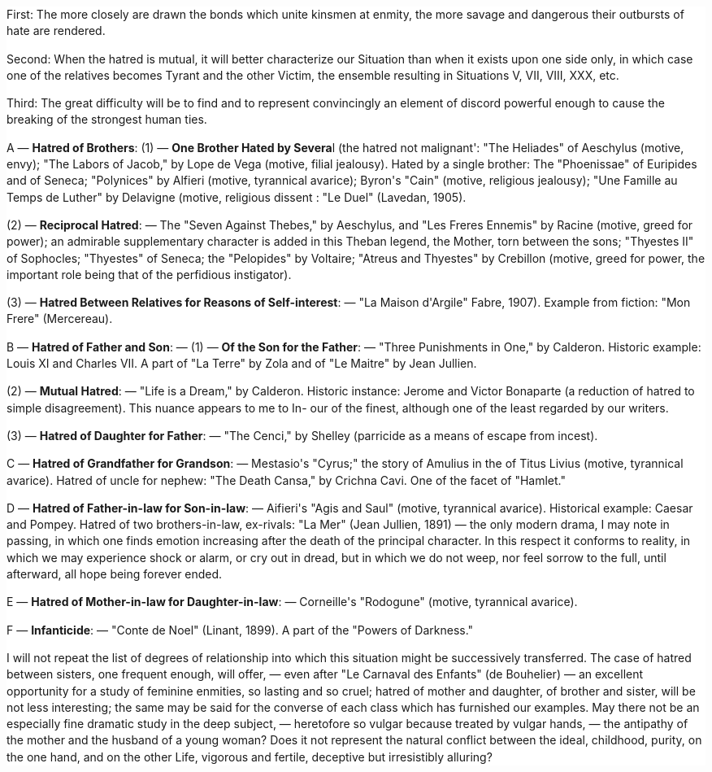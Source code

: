 First: The more closely are drawn the bonds which unite kinsmen at enmity, the more savage and dangerous their outbursts of hate are rendered.

Second: When the hatred is mutual, it will better characterize our Situation than when it exists upon one side only, in which case one of the relatives becomes Tyrant and the other Victim, the ensemble resulting in Situations V, VII, VIII, XXX, etc.

Third: The great difficulty will be to find and to represent convincingly an element of discord powerful enough to cause the breaking of the strongest human ties.

A — **Hatred of Brothers**: (1) — **One Brother Hated by Severa**l (the hatred not malignant': "The Heliades" of Aeschylus (motive, envy); "The Labors of Jacob," by Lope de Vega (motive, filial jealousy). Hated by a single brother: The "Phoenissae" of Euripides and of Seneca; "Polynices" by Alfieri (motive, tyrannical avarice); Byron's "Cain" (motive, religious jealousy); "Une Famille au Temps de Luther" by Delavigne (motive, religious dissent : "Le Duel" (Lavedan, 1905).

(2) — **Reciprocal Hatred**: — The "Seven Against Thebes," by Aeschylus, and "Les Freres Ennemis" by Racine (motive, greed for power); an admirable supplementary character is added in this Theban legend, the Mother, torn between the sons; "Thyestes II" of Sophocles; "Thyestes" of Seneca; the "Pelopides" by Voltaire; "Atreus and Thyestes" by Crebillon (motive, greed for power, the important role being that of the perfidious instigator).

(3) — **Hatred Between Relatives for Reasons of Self-interest**: — "La Maison d'Argile" Fabre, 1907). Example from fiction: "Mon Frere" (Mercereau).

B — **Hatred of Father and Son**: — (1) — **Of the Son for the Father**: — "Three Punishments in One," by Calderon. Historic example: Louis XI and Charles VII. A part of "La Terre" by Zola and of "Le Maitre" by Jean Jullien.

(2) — **Mutual Hatred**: — "Life is a Dream," by Calderon. Historic instance: Jerome and Victor Bonaparte (a reduction of hatred to simple disagreement). This nuance appears to me to In- our of the finest, although one of the least regarded by our writers.

(3) — **Hatred of Daughter for Father**: — "The Cenci," by Shelley (parricide as a means of escape from incest).

C — **Hatred of Grandfather for Grandson**: — Mestasio's "Cyrus;" the story of Amulius in the of Titus Livius (motive, tyrannical avarice). Hatred of uncle for nephew: "The Death Cansa," by Crichna Cavi. One of the facet of "Hamlet."

D — **Hatred of Father-in-law for Son-in-law**: — Aifieri's "Agis and Saul" (motive, tyrannical avarice).  Historical example: Caesar and Pompey. Hatred of two brothers-in-law, ex-rivals: "La Mer" (Jean Jullien, 1891) — the only modern drama, I may note in passing, in which one finds emotion increasing after the death of the principal character. In this respect it conforms to reality, in which we may experience shock or alarm, or cry out in dread, but in which we do not weep, nor feel sorrow to the full, until afterward, all hope being forever ended.

E — **Hatred of Mother-in-law for Daughter-in-law**: — Corneille's "Rodogune" (motive, tyrannical avarice).

F — **Infanticide**: — "Conte de Noel" (Linant, 1899). A part of the "Powers of Darkness."

I will not repeat the list of degrees of relationship into which this situation might be successively transferred. The case of hatred between sisters, one frequent enough, will offer, — even after "Le Carnaval des Enfants" (de Bouhelier) — an excellent opportunity for a study of feminine enmities, so lasting and so cruel; hatred of mother and daughter, of brother and sister, will be not less interesting; the same may be said for the converse of each class which has furnished our examples. May there not be an especially fine dramatic study in the deep subject, — heretofore so vulgar because treated by vulgar hands, — the antipathy of the mother and the husband of a young woman? Does it not represent the natural conflict between the ideal, childhood, purity, on the one hand, and on the other Life, vigorous and fertile, deceptive but irresistibly alluring?
